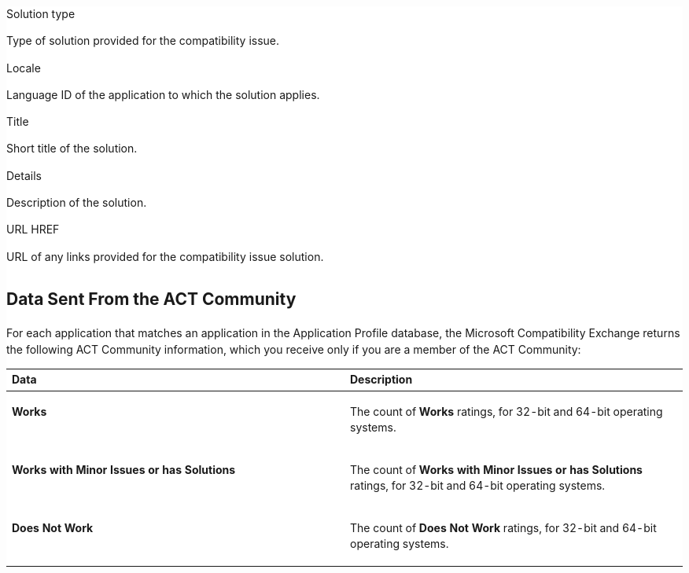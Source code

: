 </tr>
<tr class="odd">
<td align="left"><p>Solution type</p></td>
<td align="left"><p>Type of solution provided for the compatibility issue.</p></td>
</tr>
<tr class="even">
<td align="left"><p>Locale</p></td>
<td align="left"><p>Language ID of the application to which the solution applies.</p></td>
</tr>
<tr class="odd">
<td align="left"><p>Title</p></td>
<td align="left"><p>Short title of the solution.</p></td>
</tr>
<tr class="even">
<td align="left"><p>Details</p></td>
<td align="left"><p>Description of the solution.</p></td>
</tr>
<tr class="odd">
<td align="left"><p>URL HREF</p></td>
<td align="left"><p>URL of any links provided for the compatibility issue solution.</p></td>
</tr>
</tbody>
</table>

 

## Data Sent From the ACT Community


For each application that matches an application in the Application Profile database, the Microsoft Compatibility Exchange returns the following ACT Community information, which you receive only if you are a member of the ACT Community:

<table>
<colgroup>
<col width="50%" />
<col width="50%" />
</colgroup>
<thead>
<tr class="header">
<th align="left">Data</th>
<th align="left">Description</th>
</tr>
</thead>
<tbody>
<tr class="odd">
<td align="left"><p><strong>Works</strong></p></td>
<td align="left"><p>The count of <strong>Works</strong> ratings, for 32-bit and 64-bit operating systems.</p></td>
</tr>
<tr class="even">
<td align="left"><p><strong>Works with Minor Issues or has Solutions</strong></p></td>
<td align="left"><p>The count of <strong>Works with Minor Issues or has Solutions</strong> ratings, for 32-bit and 64-bit operating systems.</p></td>
</tr>
<tr class="odd">
<td align="left"><p><strong>Does Not Work</strong></p></td>
<td align="left"><p>The count of <strong>Does Not Work</strong> ratings, for 32-bit and 64-bit operating systems.</p></td>
</tr>
</tbody>
</table>
